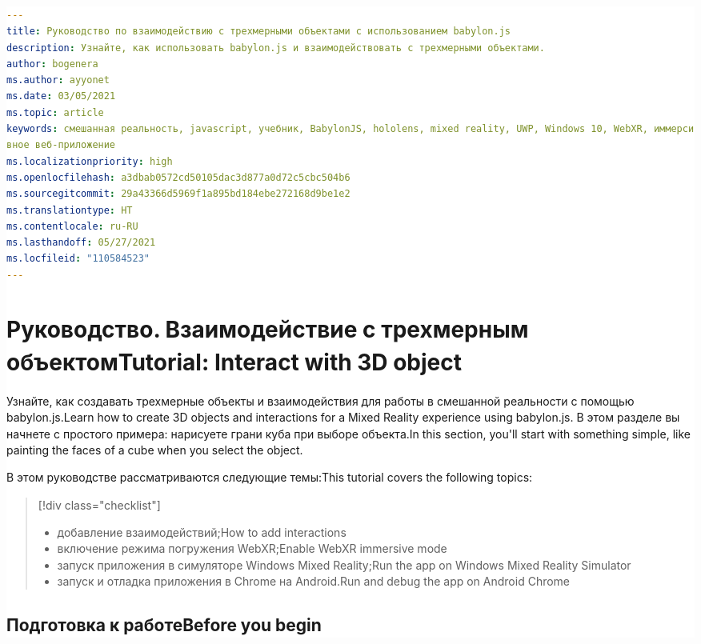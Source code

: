```yaml
---
title: Руководство по взаимодействию с трехмерными объектами с использованием babylon.js
description: Узнайте, как использовать babylon.js и взаимодействовать с трехмерными объектами.
author: bogenera
ms.author: ayyonet
ms.date: 03/05/2021
ms.topic: article
keywords: смешанная реальность, javascript, учебник, BabylonJS, hololens, mixed reality, UWP, Windows 10, WebXR, иммерсивное веб-приложение
ms.localizationpriority: high
ms.openlocfilehash: a3dbab0572cd50105dac3d877a0d72c5cbc504b6
ms.sourcegitcommit: 29a43366d5969f1a895bd184ebe272168d9be1e2
ms.translationtype: HT
ms.contentlocale: ru-RU
ms.lasthandoff: 05/27/2021
ms.locfileid: "110584523"
---
```

# <a name="tutorial-interact-with-3d-object"></a><span data-ttu-id="be51b-104">Руководство. Взаимодействие с трехмерным объектом</span><span class="sxs-lookup"><span data-stu-id="be51b-104">Tutorial: Interact with 3D object</span></span>

<span data-ttu-id="be51b-105">Узнайте, как создавать трехмерные объекты и взаимодействия для работы в смешанной реальности с помощью babylon.js.</span><span class="sxs-lookup"><span data-stu-id="be51b-105">Learn how to create 3D objects and interactions for a Mixed Reality experience using babylon.js.</span></span> <span data-ttu-id="be51b-106">В этом разделе вы начнете с простого примера: нарисуете грани куба при выборе объекта.</span><span class="sxs-lookup"><span data-stu-id="be51b-106">In this section, you'll start with something simple, like painting the faces of a cube when you select the object.</span></span>

<span data-ttu-id="be51b-107">В этом руководстве рассматриваются следующие темы:</span><span class="sxs-lookup"><span data-stu-id="be51b-107">This tutorial covers the following topics:</span></span>

> [!div class="checklist"]
> * <span data-ttu-id="be51b-108">добавление взаимодействий;</span><span class="sxs-lookup"><span data-stu-id="be51b-108">How to add interactions</span></span>
> * <span data-ttu-id="be51b-109">включение режима погружения WebXR;</span><span class="sxs-lookup"><span data-stu-id="be51b-109">Enable WebXR immersive mode</span></span>
> * <span data-ttu-id="be51b-110">запуск приложения в симуляторе Windows Mixed Reality;</span><span class="sxs-lookup"><span data-stu-id="be51b-110">Run the app on Windows Mixed Reality Simulator</span></span>
> * <span data-ttu-id="be51b-111">запуск и отладка приложения в Chrome на Android.</span><span class="sxs-lookup"><span data-stu-id="be51b-111">Run and debug the app on Android Chrome</span></span>

## <a name="before-you-begin"></a><span data-ttu-id="be51b-112">Подготовка к работе</span><span class="sxs-lookup"><span data-stu-id="be51b-112">Before you begin</span></span>
